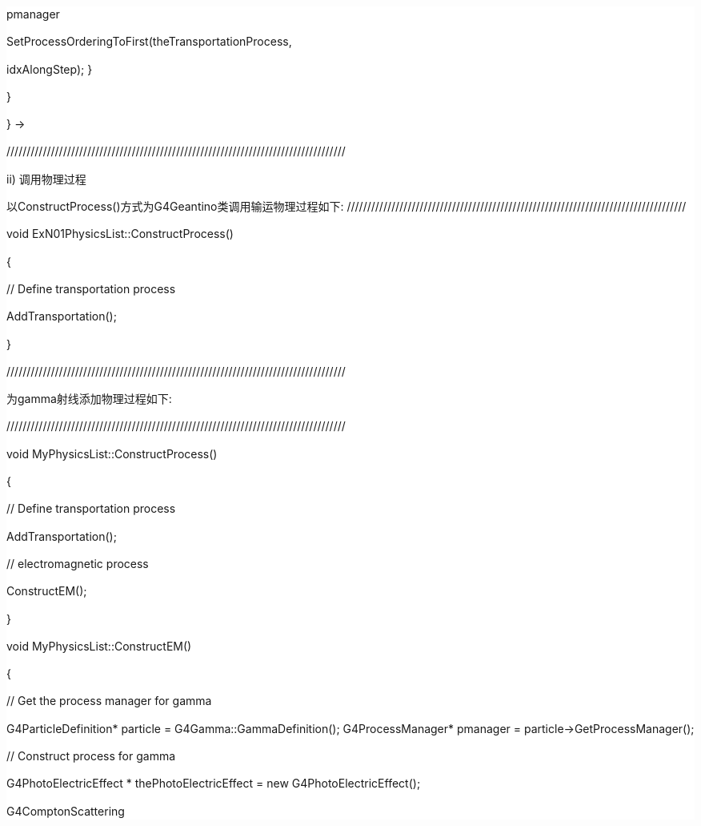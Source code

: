 

pmanager

SetProcessOrderingToFirst(theTransportationProcess,

idxAlongStep); }

}

} ->

////////////////////////////////////////////////////////////////////////////////////

ii) 调用物理过程

以ConstructProcess()方式为G4Geantino类调用输运物理过程如下: ////////////////////////////////////////////////////////////////////////////////////

void ExN01PhysicsList::ConstructProcess()

{

// Define transportation process

AddTransportation();

}

////////////////////////////////////////////////////////////////////////////////////

为gamma射线添加物理过程如下:

////////////////////////////////////////////////////////////////////////////////////

void MyPhysicsList::ConstructProcess()

{

// Define transportation process

AddTransportation();



// electromagnetic process

ConstructEM();

}

void MyPhysicsList::ConstructEM()

{

// Get the process manager for gamma

G4ParticleDefinition* particle = G4Gamma::GammaDefinition(); G4ProcessManager* pmanager = particle->GetProcessManager();

// Construct process for gamma

G4PhotoElectricEffect * thePhotoElectricEffect = new G4PhotoElectricEffect();

G4ComptonScattering
